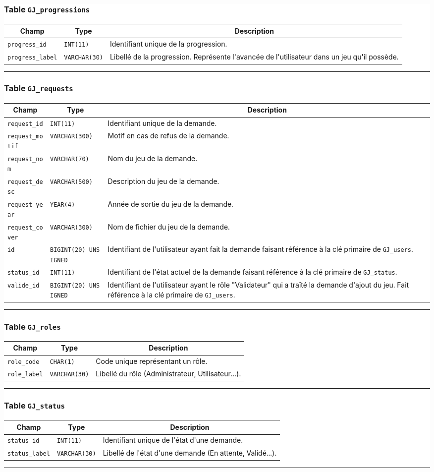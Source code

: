 ### Table `GJ_progressions`

| Champ            | Type        | Description                                                                                             |
|------------------|-------------|---------------------------------------------------------------------------------------------------------|
| `progress_id`    | `INT(11)`   | Identifiant unique de la progression.                                                                   |
| `progress_label` | `VARCHAR(30)` | Libellé de la progression. Représente l'avancée de l'utilisateur dans un jeu qu'il possède. |

---

### Table `GJ_requests`

| Champ            | Type        | Description                                                                                             |
|------------------|-------------|---------------------------------------------------------------------------------------------------------|
| `request_id`     | `INT(11)`   | Identifiant unique de la demande.                                                                        |
| `request_motif`  | `VARCHAR(300)` | Motif en cas de refus de la demande.                                                                          |
| `request_nom`    | `VARCHAR(70)`  | Nom du jeu de la demande.                                                                                      |
| `request_desc`   | `VARCHAR(500)` | Description du jeu de la demande.                                                                    |
| `request_year`   | `YEAR(4)`   | Année de sortie du jeu de la demande.                                                                             |
| `request_cover`  | `VARCHAR(300)` | Nom de fichier du jeu de la demande.                                                  |
| `id`             | `BIGINT(20) UNSIGNED` | Identifiant de l'utilisateur ayant fait la demande faisant référence à la clé primaire de `GJ_users`.                                          |
| `status_id`      | `INT(11)`   | Identifiant de l'état actuel de la demande faisant référence à la clé primaire de `GJ_status`.                                    |
| `valide_id`      | `BIGINT(20) UNSIGNED` | Identifiant de l'utilisateur ayant le rôle "Validateur" qui a traîté la demande d'ajout du jeu. Fait référence à la clé primaire de `GJ_users`. |

---

### Table `GJ_roles`

| Champ            | Type        | Description                                                                                             |
|------------------|-------------|---------------------------------------------------------------------------------------------------------|
| `role_code`      | `CHAR(1)`   | Code unique représentant un rôle.   |
| `role_label`     | `VARCHAR(30)` | Libellé du rôle (Administrateur, Utilisateur...).                                    |

---

### Table `GJ_status`

| Champ            | Type        | Description                                                                                             |
|------------------|-------------|---------------------------------------------------------------------------------------------------------|
| `status_id`      | `INT(11)`   | Identifiant unique de l'état d'une demande.                                                                           |
| `status_label`   | `VARCHAR(30)` | Libellé de l'état d'une demande (En attente, Validé...).                                         |

---
